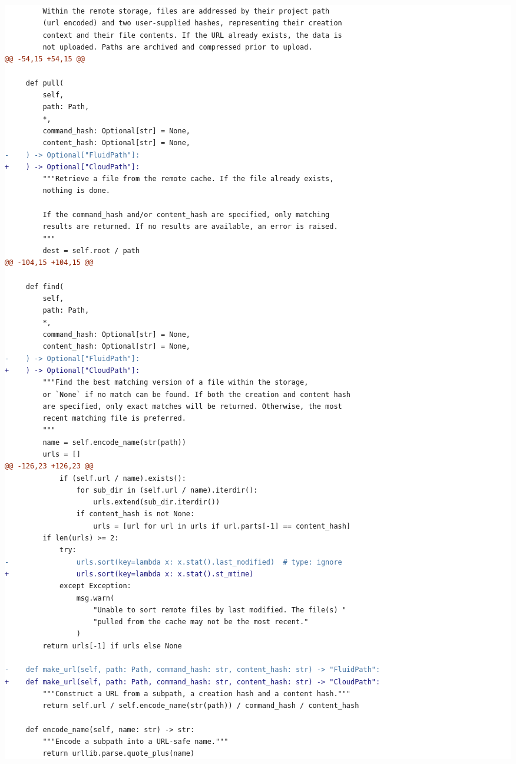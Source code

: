 ```diff
         Within the remote storage, files are addressed by their project path
         (url encoded) and two user-supplied hashes, representing their creation
         context and their file contents. If the URL already exists, the data is
         not uploaded. Paths are archived and compressed prior to upload.
@@ -54,15 +54,15 @@
 
     def pull(
         self,
         path: Path,
         *,
         command_hash: Optional[str] = None,
         content_hash: Optional[str] = None,
-    ) -> Optional["FluidPath"]:
+    ) -> Optional["CloudPath"]:
         """Retrieve a file from the remote cache. If the file already exists,
         nothing is done.
 
         If the command_hash and/or content_hash are specified, only matching
         results are returned. If no results are available, an error is raised.
         """
         dest = self.root / path
@@ -104,15 +104,15 @@
 
     def find(
         self,
         path: Path,
         *,
         command_hash: Optional[str] = None,
         content_hash: Optional[str] = None,
-    ) -> Optional["FluidPath"]:
+    ) -> Optional["CloudPath"]:
         """Find the best matching version of a file within the storage,
         or `None` if no match can be found. If both the creation and content hash
         are specified, only exact matches will be returned. Otherwise, the most
         recent matching file is preferred.
         """
         name = self.encode_name(str(path))
         urls = []
@@ -126,23 +126,23 @@
             if (self.url / name).exists():
                 for sub_dir in (self.url / name).iterdir():
                     urls.extend(sub_dir.iterdir())
                 if content_hash is not None:
                     urls = [url for url in urls if url.parts[-1] == content_hash]
         if len(urls) >= 2:
             try:
-                urls.sort(key=lambda x: x.stat().last_modified)  # type: ignore
+                urls.sort(key=lambda x: x.stat().st_mtime)
             except Exception:
                 msg.warn(
                     "Unable to sort remote files by last modified. The file(s) "
                     "pulled from the cache may not be the most recent."
                 )
         return urls[-1] if urls else None
 
-    def make_url(self, path: Path, command_hash: str, content_hash: str) -> "FluidPath":
+    def make_url(self, path: Path, command_hash: str, content_hash: str) -> "CloudPath":
         """Construct a URL from a subpath, a creation hash and a content hash."""
         return self.url / self.encode_name(str(path)) / command_hash / content_hash
 
     def encode_name(self, name: str) -> str:
         """Encode a subpath into a URL-safe name."""
         return urllib.parse.quote_plus(name)
```